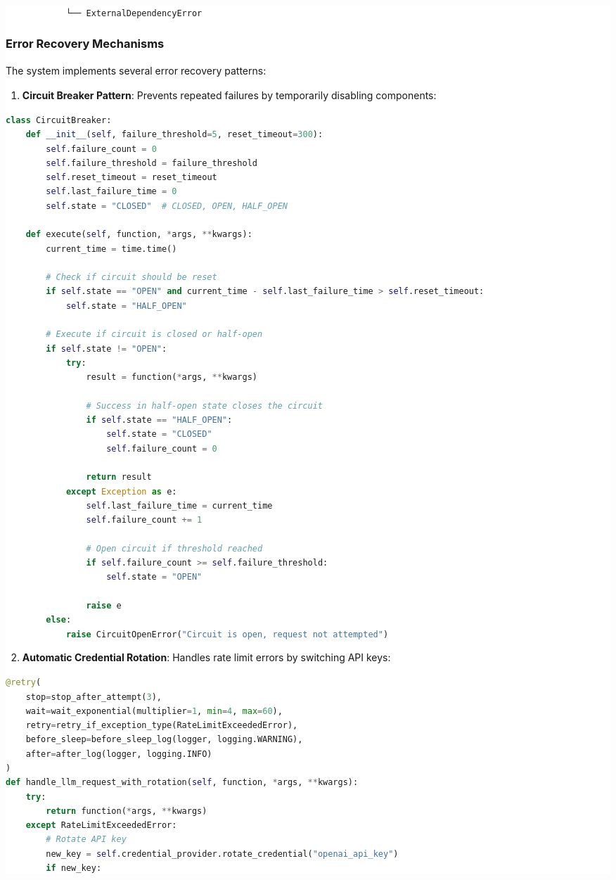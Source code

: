 ```
            └── ExternalDependencyError
```

### Error Recovery Mechanisms

The system implements several error recovery patterns:

1. **Circuit Breaker Pattern**: Prevents repeated failures by temporarily disabling components:

```python
class CircuitBreaker:
    def __init__(self, failure_threshold=5, reset_timeout=300):
        self.failure_count = 0
        self.failure_threshold = failure_threshold
        self.reset_timeout = reset_timeout
        self.last_failure_time = 0
        self.state = "CLOSED"  # CLOSED, OPEN, HALF_OPEN
        
    def execute(self, function, *args, **kwargs):
        current_time = time.time()
        
        # Check if circuit should be reset
        if self.state == "OPEN" and current_time - self.last_failure_time > self.reset_timeout:
            self.state = "HALF_OPEN"
        
        # Execute if circuit is closed or half-open
        if self.state != "OPEN":
            try:
                result = function(*args, **kwargs)
                
                # Success in half-open state closes the circuit
                if self.state == "HALF_OPEN":
                    self.state = "CLOSED"
                    self.failure_count = 0
                    
                return result
            except Exception as e:
                self.last_failure_time = current_time
                self.failure_count += 1
                
                # Open circuit if threshold reached
                if self.failure_count >= self.failure_threshold:
                    self.state = "OPEN"
                    
                raise e
        else:
            raise CircuitOpenError("Circuit is open, request not attempted")
```

2. **Automatic Credential Rotation**: Handles rate limit errors by switching API keys:

```python
@retry(
    stop=stop_after_attempt(3),
    wait=wait_exponential(multiplier=1, min=4, max=60),
    retry=retry_if_exception_type(RateLimitExceededError),
    before_sleep=before_sleep_log(logger, logging.WARNING),
    after=after_log(logger, logging.INFO)
)
def handle_llm_request_with_rotation(self, function, *args, **kwargs):
    try:
        return function(*args, **kwargs)
    except RateLimitExceededError:
        # Rotate API key
        new_key = self.credential_provider.rotate_credential("openai_api_key")
        if new_key:
```